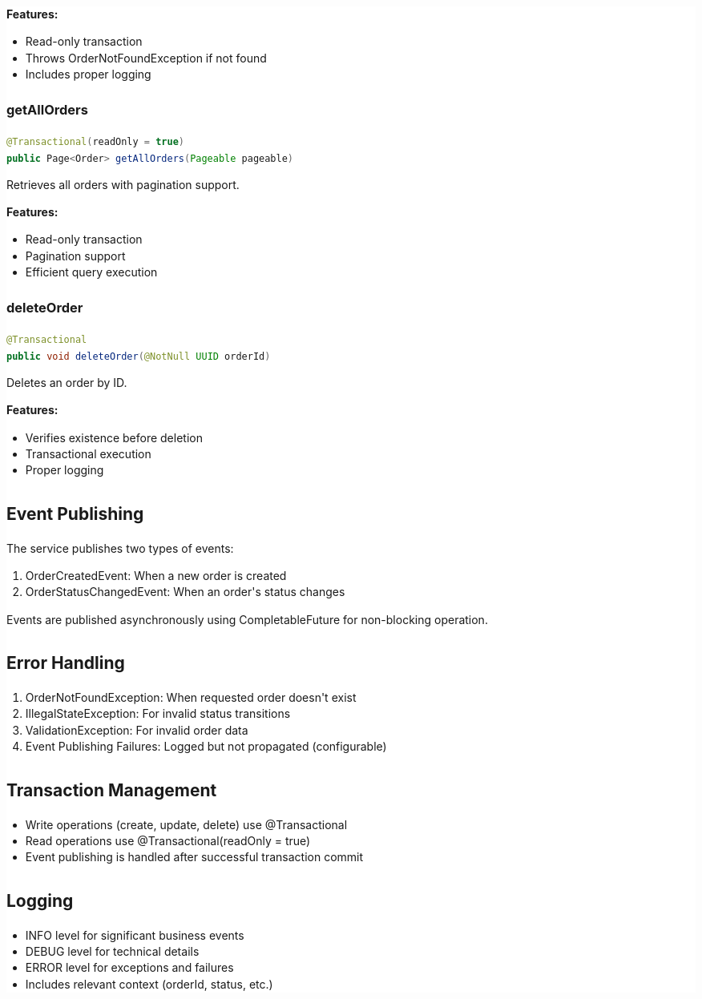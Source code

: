 **Features:**
- Read-only transaction
- Throws OrderNotFoundException if not found
- Includes proper logging

### getAllOrders
```java
@Transactional(readOnly = true)
public Page<Order> getAllOrders(Pageable pageable)
```
Retrieves all orders with pagination support.

**Features:**
- Read-only transaction
- Pagination support
- Efficient query execution

### deleteOrder
```java
@Transactional
public void deleteOrder(@NotNull UUID orderId)
```
Deletes an order by ID.

**Features:**
- Verifies existence before deletion
- Transactional execution
- Proper logging

## Event Publishing
The service publishes two types of events:
1. OrderCreatedEvent: When a new order is created
2. OrderStatusChangedEvent: When an order's status changes

Events are published asynchronously using CompletableFuture for non-blocking operation.

## Error Handling
1. OrderNotFoundException: When requested order doesn't exist
2. IllegalStateException: For invalid status transitions
3. ValidationException: For invalid order data
4. Event Publishing Failures: Logged but not propagated (configurable)

## Transaction Management
- Write operations (create, update, delete) use @Transactional
- Read operations use @Transactional(readOnly = true)
- Event publishing is handled after successful transaction commit

## Logging
- INFO level for significant business events
- DEBUG level for technical details
- ERROR level for exceptions and failures
- Includes relevant context (orderId, status, etc.)
